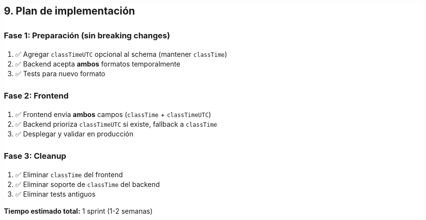 
## 9. Plan de implementación

### Fase 1: Preparación (sin breaking changes)
1. ✅ Agregar `classTimeUTC` opcional al schema (mantener `classTime`)
2. ✅ Backend acepta **ambos** formatos temporalmente
3. ✅ Tests para nuevo formato

### Fase 2: Frontend
1. ✅ Frontend envía **ambos** campos (`classTime` + `classTimeUTC`)
2. ✅ Backend prioriza `classTimeUTC` si existe, fallback a `classTime`
3. ✅ Desplegar y validar en producción

### Fase 3: Cleanup
1. ✅ Eliminar `classTime` del frontend
2. ✅ Eliminar soporte de `classTime` del backend
3. ✅ Eliminar tests antiguos

**Tiempo estimado total:** 1 sprint (1-2 semanas)
